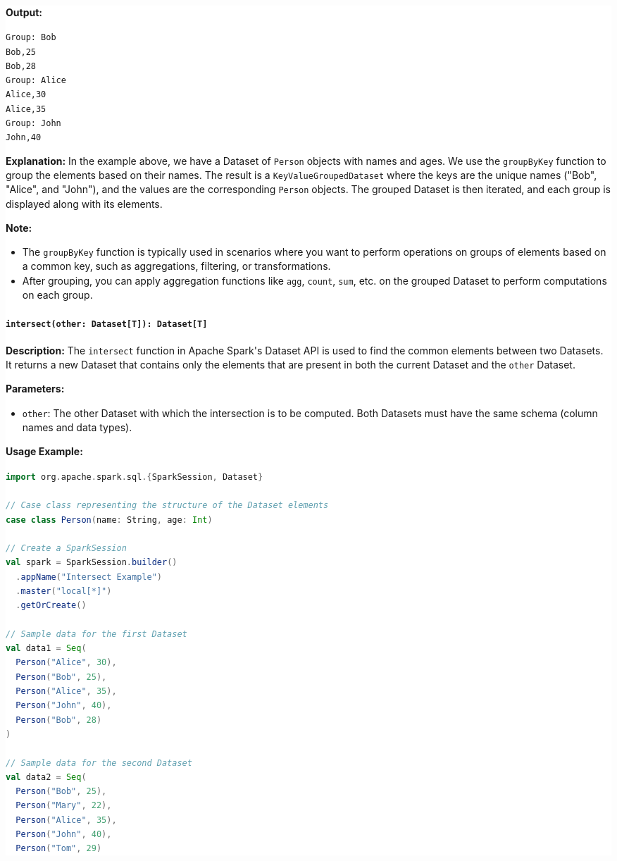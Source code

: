 
**Output:**
```
Group: Bob
Bob,25
Bob,28
Group: Alice
Alice,30
Alice,35
Group: John
John,40
```

**Explanation:**
In the example above, we have a Dataset of `Person` objects with names and ages. We use the `groupByKey` function to group the elements based on their names. The result is a `KeyValueGroupedDataset` where the keys are the unique names ("Bob", "Alice", and "John"), and the values are the corresponding `Person` objects. The grouped Dataset is then iterated, and each group is displayed along with its elements.

**Note:**
- The `groupByKey` function is typically used in scenarios where you want to perform operations on groups of elements based on a common key, such as aggregations, filtering, or transformations.
- After grouping, you can apply aggregation functions like `agg`, `count`, `sum`, etc. on the grouped Dataset to perform computations on each group.



#### `intersect(other: Dataset[T]): Dataset[T]`

**Description:**
The `intersect` function in Apache Spark's Dataset API is used to find the common elements between two Datasets. It returns a new Dataset that contains only the elements that are present in both the current Dataset and the `other` Dataset.

**Parameters:**
- `other`: The other Dataset with which the intersection is to be computed. Both Datasets must have the same schema (column names and data types).

**Usage Example:**
```scala
import org.apache.spark.sql.{SparkSession, Dataset}

// Case class representing the structure of the Dataset elements
case class Person(name: String, age: Int)

// Create a SparkSession
val spark = SparkSession.builder()
  .appName("Intersect Example")
  .master("local[*]")
  .getOrCreate()

// Sample data for the first Dataset
val data1 = Seq(
  Person("Alice", 30),
  Person("Bob", 25),
  Person("Alice", 35),
  Person("John", 40),
  Person("Bob", 28)
)

// Sample data for the second Dataset
val data2 = Seq(
  Person("Bob", 25),
  Person("Mary", 22),
  Person("Alice", 35),
  Person("John", 40),
  Person("Tom", 29)
```